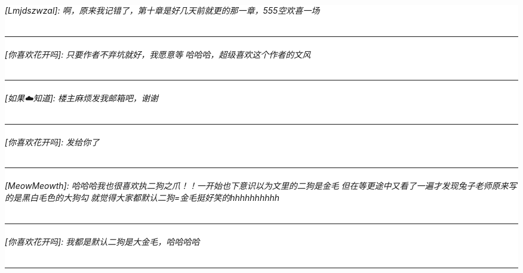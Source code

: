 ###### [Lmjdszwzal]: 啊，原来我记错了，第十章是好几天前就更的那一章，555空欢喜一场
---------------------------------------

###### [你喜欢花开吗]: 只要作者不弃坑就好，我愿意等 哈哈哈，超级喜欢这个作者的文风
---------------------------------------

###### [如果☁️知道]: 楼主麻烦发我邮箱吧，谢谢
---------------------------------------

###### [你喜欢花开吗]: 发给你了
---------------------------------------

###### [MeowMeowth]: 哈哈哈我也很喜欢执二狗之爪！！一开始也下意识以为文里的二狗是金毛 但在等更途中又看了一遍才发现兔子老师原来写的是黑白毛色的大狗勾 就觉得大家都默认二狗=金毛挺好笑的hhhhhhhhhh
---------------------------------------

###### [你喜欢花开吗]: 我都是默认二狗是大金毛，哈哈哈哈
---------------------------------------

